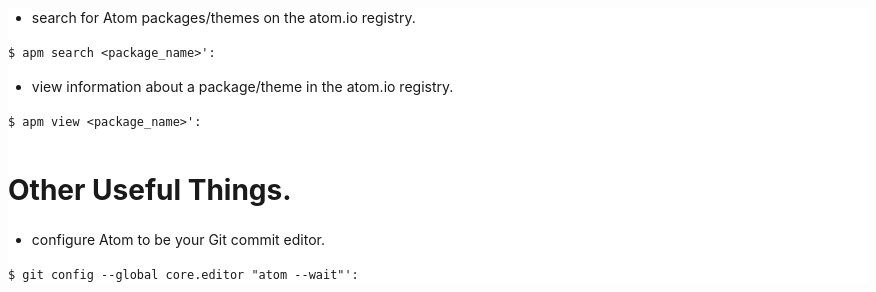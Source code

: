 -	search for Atom packages/themes on the atom.io registry.

`
    $ apm search <package_name>':
`

-	view information about a package/theme in the atom.io registry.

`
  $ apm view <package_name>':
`

Other Useful Things.
====================

-	configure Atom to be your Git commit editor.

`
  $ git config --global core.editor "atom --wait"':
`
